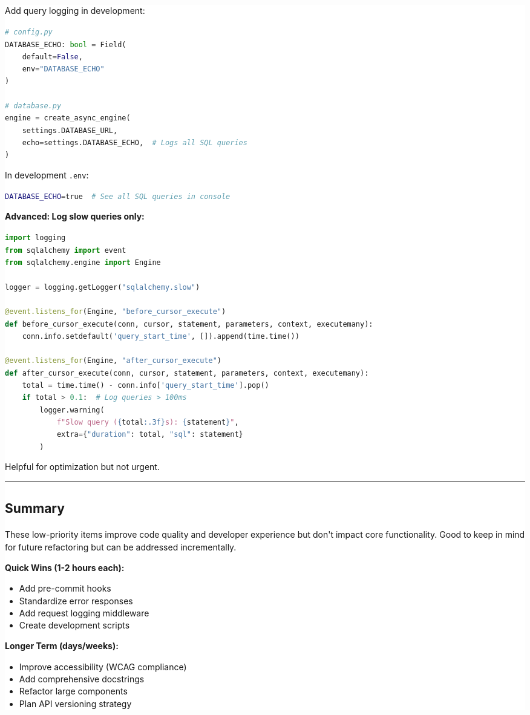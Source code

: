 Add query logging in development:

```python
# config.py
DATABASE_ECHO: bool = Field(
    default=False,
    env="DATABASE_ECHO"
)

# database.py
engine = create_async_engine(
    settings.DATABASE_URL,
    echo=settings.DATABASE_ECHO,  # Logs all SQL queries
)
```

In development `.env`:
```bash
DATABASE_ECHO=true  # See all SQL queries in console
```

**Advanced: Log slow queries only:**
```python
import logging
from sqlalchemy import event
from sqlalchemy.engine import Engine

logger = logging.getLogger("sqlalchemy.slow")

@event.listens_for(Engine, "before_cursor_execute")
def before_cursor_execute(conn, cursor, statement, parameters, context, executemany):
    conn.info.setdefault('query_start_time', []).append(time.time())

@event.listens_for(Engine, "after_cursor_execute")
def after_cursor_execute(conn, cursor, statement, parameters, context, executemany):
    total = time.time() - conn.info['query_start_time'].pop()
    if total > 0.1:  # Log queries > 100ms
        logger.warning(
            f"Slow query ({total:.3f}s): {statement}",
            extra={"duration": total, "sql": statement}
        )
```

Helpful for optimization but not urgent.

---

## Summary

These low-priority items improve code quality and developer experience but don't impact core functionality. Good to keep in mind for future refactoring but can be addressed incrementally.

**Quick Wins (1-2 hours each):**
- Add pre-commit hooks
- Standardize error responses
- Add request logging middleware
- Create development scripts

**Longer Term (days/weeks):**
- Improve accessibility (WCAG compliance)
- Add comprehensive docstrings
- Refactor large components
- Plan API versioning strategy
